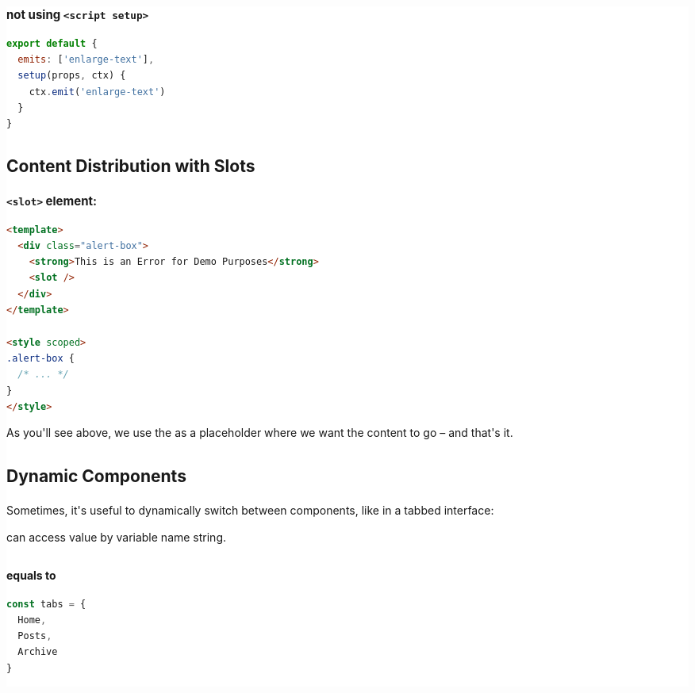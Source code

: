 <span style='font-size: 15px;'>**not using `<script setup>`**</span>  
```js
export default {
  emits: ['enlarge-text'],
  setup(props, ctx) {
    ctx.emit('enlarge-text')
  }
}
```

## Content Distribution with Slots

<span style='font-size: 15px;'>**`<slot>` element:**</span>  
```html
<template>
  <div class="alert-box">
    <strong>This is an Error for Demo Purposes</strong>
    <slot />
  </div>
</template>

<style scoped>
.alert-box {
  /* ... */
}
</style>
```

As you'll see above, we use the <slot> as a placeholder where we want the content to go – and that's it.

## Dynamic Components

Sometimes, it's useful to dynamically switch between components, like in a tabbed interface:

can access value by variable name string.

<div style="display: flex;">
  <div style="flex: 1; padding-right: 20px;">    

  <p><b>equals to &nbsp;</b></p>

  ```javascript
  const tabs = {
    Home,
    Posts,
    Archive
  }
  ```

  </div>  
  <div style="flex: 1;">

  <p><b> &nbsp;</b></p>
